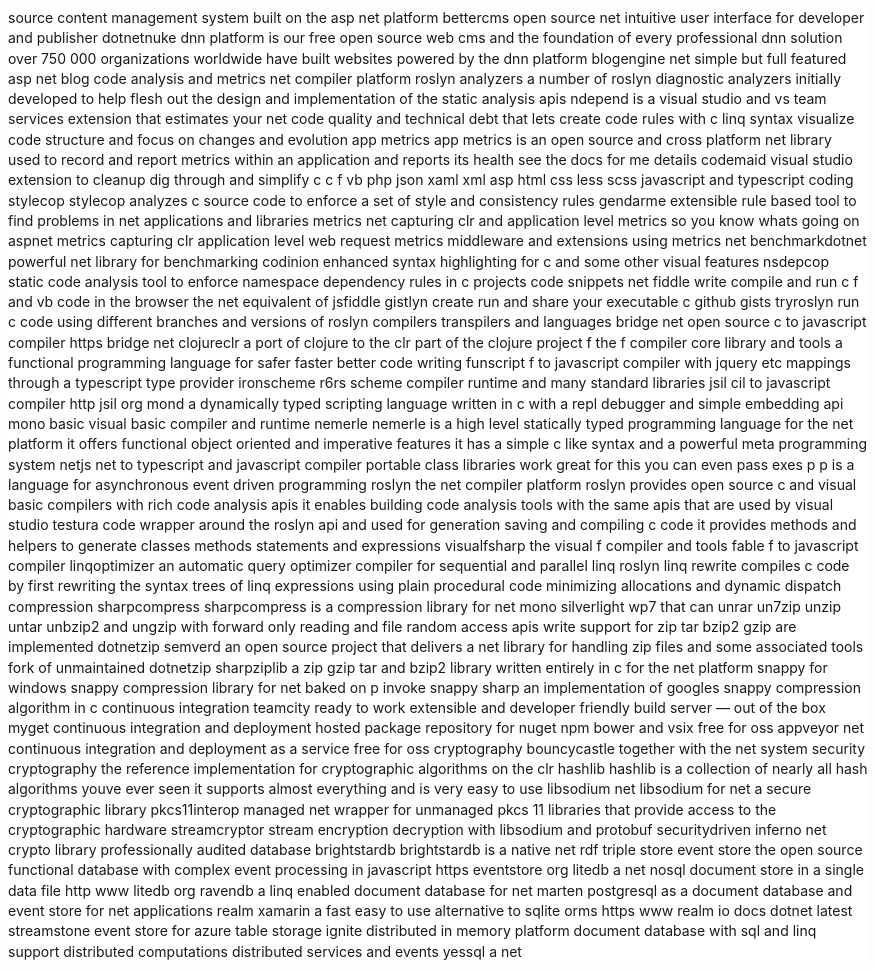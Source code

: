 source content management system built on the asp net platform bettercms open source net intuitive user interface for developer and publisher dotnetnuke dnn platform is our free open source web cms and the foundation of every professional dnn solution over 750 000 organizations worldwide have built websites powered by the dnn platform blogengine net simple but full featured asp net blog code analysis and metrics net compiler platform roslyn analyzers a number of roslyn diagnostic analyzers initially developed to help flesh out the design and implementation of the static analysis apis ndepend is a visual studio and vs team services extension that estimates your net code quality and technical debt that lets create code rules with c linq syntax visualize code structure and focus on changes and evolution app metrics app metrics is an open source and cross platform net library used to record and report metrics within an application and reports its health see the docs for me details codemaid visual studio extension to cleanup dig through and simplify c c f vb php json xaml xml asp html css less scss javascript and typescript coding stylecop stylecop analyzes c source code to enforce a set of style and consistency rules gendarme extensible rule based tool to find problems in net applications and libraries metrics net capturing clr and application level metrics so you know whats going on aspnet metrics capturing clr application level web request metrics middleware and extensions using metrics net benchmarkdotnet powerful net library for benchmarking codinion enhanced syntax highlighting for c and some other visual features nsdepcop static code analysis tool to enforce namespace dependency rules in c projects code snippets net fiddle write compile and run c f and vb code in the browser the net equivalent of jsfiddle gistlyn create run and share your executable c github gists tryroslyn run c code using different branches and versions of roslyn compilers transpilers and languages bridge net open source c to javascript compiler https bridge net clojureclr a port of clojure to the clr part of the clojure project f the f compiler core library and tools a functional programming language for safer faster better code writing funscript f to javascript compiler with jquery etc mappings through a typescript type provider ironscheme r6rs scheme compiler runtime and many standard libraries jsil cil to javascript compiler http jsil org mond a dynamically typed scripting language written in c with a repl debugger and simple embedding api mono basic visual basic compiler and runtime nemerle nemerle is a high level statically typed programming language for the net platform it offers functional object oriented and imperative features it has a simple c like syntax and a powerful meta programming system netjs net to typescript and javascript compiler portable class libraries work great for this you can even pass exes p p is a language for asynchronous event driven programming roslyn the net compiler platform roslyn provides open source c and visual basic compilers with rich code analysis apis it enables building code analysis tools with the same apis that are used by visual studio testura code wrapper around the roslyn api and used for generation saving and compiling c code it provides methods and helpers to generate classes methods statements and expressions visualfsharp the visual f compiler and tools fable f to javascript compiler linqoptimizer an automatic query optimizer compiler for sequential and parallel linq roslyn linq rewrite compiles c code by first rewriting the syntax trees of linq expressions using plain procedural code minimizing allocations and dynamic dispatch compression sharpcompress sharpcompress is a compression library for net mono silverlight wp7 that can unrar un7zip unzip untar unbzip2 and ungzip with forward only reading and file random access apis write support for zip tar bzip2 gzip are implemented dotnetzip semverd an open source project that delivers a net library for handling zip files and some associated tools fork of unmaintained dotnetzip sharpziplib a zip gzip tar and bzip2 library written entirely in c for the net platform snappy for windows snappy compression library for net baked on p invoke snappy sharp an implementation of googles snappy compression algorithm in c continuous integration teamcity ready to work extensible and developer friendly build server — out of the box myget continuous integration and deployment hosted package repository for nuget npm bower and vsix free for oss appveyor net continuous integration and deployment as a service free for oss cryptography bouncycastle together with the net system security cryptography the reference implementation for cryptographic algorithms on the clr hashlib hashlib is a collection of nearly all hash algorithms youve ever seen it supports almost everything and is very easy to use libsodium net libsodium for net a secure cryptographic library pkcs11interop managed net wrapper for unmanaged pkcs 11 libraries that provide access to the cryptographic hardware streamcryptor stream encryption decryption with libsodium and protobuf securitydriven inferno net crypto library professionally audited database brightstardb brightstardb is a native net rdf triple store event store the open source functional database with complex event processing in javascript https eventstore org litedb a net nosql document store in a single data file http www litedb org ravendb a linq enabled document database for net marten postgresql as a document database and event store for net applications realm xamarin a fast easy to use alternative to sqlite orms https www realm io docs dotnet latest streamstone event store for azure table storage ignite distributed in memory platform document database with sql and linq support distributed computations distributed services and events yessql a net